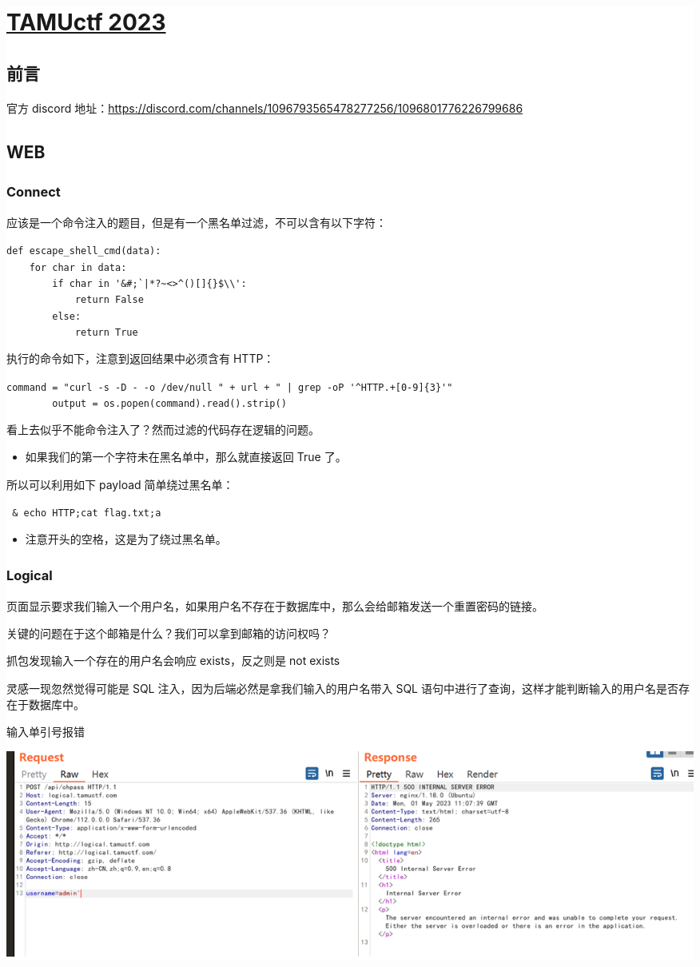 # [TAMUctf 2023](https://tamuctf.com/)

## 前言

官方 discord 地址：https://discord.com/channels/1096793565478277256/1096801776226799686

## WEB

### Connect

应该是一个命令注入的题目，但是有一个黑名单过滤，不可以含有以下字符：

```
def escape_shell_cmd(data):
    for char in data:
        if char in '&#;`|*?~<>^()[]{}$\\':
            return False
        else:
            return True
```

执行的命令如下，注意到返回结果中必须含有 HTTP：

```
command = "curl -s -D - -o /dev/null " + url + " | grep -oP '^HTTP.+[0-9]{3}'"
        output = os.popen(command).read().strip()
```

看上去似乎不能命令注入了？然而过滤的代码存在逻辑的问题。

- 如果我们的第一个字符未在黑名单中，那么就直接返回 True 了。

所以可以利用如下 payload 简单绕过黑名单：

```
 & echo HTTP;cat flag.txt;a
```

- 注意开头的空格，这是为了绕过黑名单。



### Logical

页面显示要求我们输入一个用户名，如果用户名不存在于数据库中，那么会给邮箱发送一个重置密码的链接。

关键的问题在于这个邮箱是什么？我们可以拿到邮箱的访问权吗？

抓包发现输入一个存在的用户名会响应 exists，反之则是 not exists

灵感一现忽然觉得可能是 SQL 注入，因为后端必然是拿我们输入的用户名带入 SQL 语句中进行了查询，这样才能判断输入的用户名是否存在于数据库中。

输入单引号报错

![image-20230501190742550](image-20230501190742550.png)
